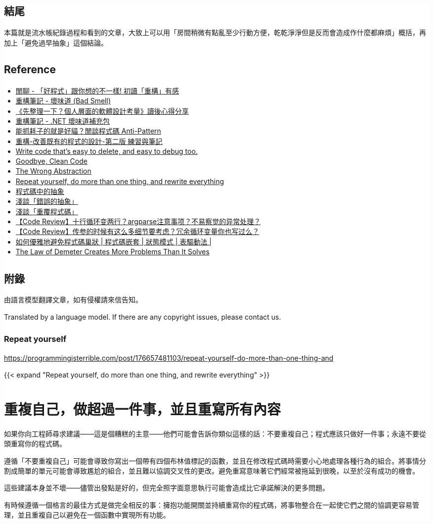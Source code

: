 ## 結尾

本篇就是流水帳紀錄過程和看到的文章，大致上可以用「房間稍微有點亂至少行動方便，乾乾淨淨但是反而會造成作什麼都麻煩」概括，再加上「避免過早抽象」這個結論。

## Reference

- [閒聊 - 「好程式」跟你想的不一樣! 初讀「重構」有感](https://blog.darkthread.net/blog/refactoring-and-performance/)
- [重構筆記 - 壞味道 (Bad Smell)](https://blog.darkthread.net/blog/refactoring-notes-2-bad-smell/)
- [《先整理一下？個人層面的軟體設計考量》讀後心得分享](https://blog.miniasp.com/post/2025/01/18/Tidy-First-A-Personal-Exercise-in-Empirical-Software-Design-Notes)
- [重構筆記 - .NET 壞味道補充包](https://blog.darkthread.net/blog/refactoring-notes-3/)
- [能抓耗子的就是好貓？閒談程式碼 Anti-Pattern](https://blog.darkthread.net/blog/anti-pattern/)
- [重構-改善既有的程式的設計-第二版 練習與筆記](https://bryanyu.github.io/2018/01/07/RefactorPactice)
- [Write code that’s easy to delete, and easy to debug too.](https://programmingisterrible.com/post/173883533613/code-to-debug)
- [Goodbye, Clean Code](https://overreacted.io/goodbye-clean-code/)
- [The Wrong Abstraction](https://sandimetz.com/blog/2016/1/20/the-wrong-abstraction)
- [Repeat yourself, do more than one thing, and rewrite everything](https://programmingisterrible.com/post/176657481103/repeat-yourself-do-more-than-one-thing-and)
- [程式碼中的抽象](https://op8867555.github.io/posts/2021-11-19-abstraction.html)
- [淺談「錯誤的抽象」](https://rickbsr.medium.com/%E6%B7%BA%E8%AB%87-%E9%8C%AF%E8%AA%A4%E7%9A%84%E6%8A%BD%E8%B1%A1-28c0adbf792e)
- [淺談「重覆程式碼」](https://rickbsr.medium.com/%E6%B7%BA%E8%AB%87-%E9%87%8D%E8%A6%86%E7%A8%8B%E5%BC%8F%E7%A2%BC-fdc45d4990fc)
- [【Code Review】十行循环变两行？argparse注意事项？不易察觉的异常处理？](https://www.youtube.com/watch?v=7EQsUOT3NKY)
- [【Code Review】传参的时候有这么多细节要考虑？冗余循环变量你也写过么？](https://www.youtube.com/watch?v=er9MKp7foEQ)
- [如何優雅地避免程式碼巢狀 | 程式碼嵌套 | 狀態模式 | 表驅動法 |](https://www.youtube.com/watch?v=dzO0yX4MRLM)
- [The Law of Demeter Creates More Problems Than It Solves](https://naildrivin5.com/blog/2020/01/22/law-of-demeter-creates-more-problems-than-it-solves.html)

## 附錄

由語言模型翻譯文章，如有侵權請來信告知。

Translated by a language model. If there are any copyright issues, please contact us.

### Repeat yourself

https://programmingisterrible.com/post/176657481103/repeat-yourself-do-more-than-one-thing-and

{{< expand "Repeat yourself, do more than one thing, and rewrite everything" >}}

# 重複自己，做超過一件事，並且重寫所有內容

如果你向工程師尋求建議——這是個糟糕的主意——他們可能會告訴你類似這樣的話：不要重複自己；程式應該只做好一件事；永遠不要從頭重寫你的程式碼。

遵循「不要重複自己」可能會導致你寫出一個帶有四個布林值標記的函數，並且在修改程式碼時需要小心地處理各種行為的組合。將事情分割成簡單的單元可能會導致尷尬的組合，並且難以協調交叉性的更改。避免重寫意味著它們經常被拖延到很晚，以至於沒有成功的機會。

這些建議本身並不壞——儘管出發點是好的，但完全照字面意思執行可能會造成比它承諾解決的更多問題。

有時候遵循一個格言的最佳方式是做完全相反的事：擁抱功能開關並持續重寫你的程式碼，將事物整合在一起使它們之間的協調更容易管理，並且重複自己以避免在一個函數中實現所有功能。
